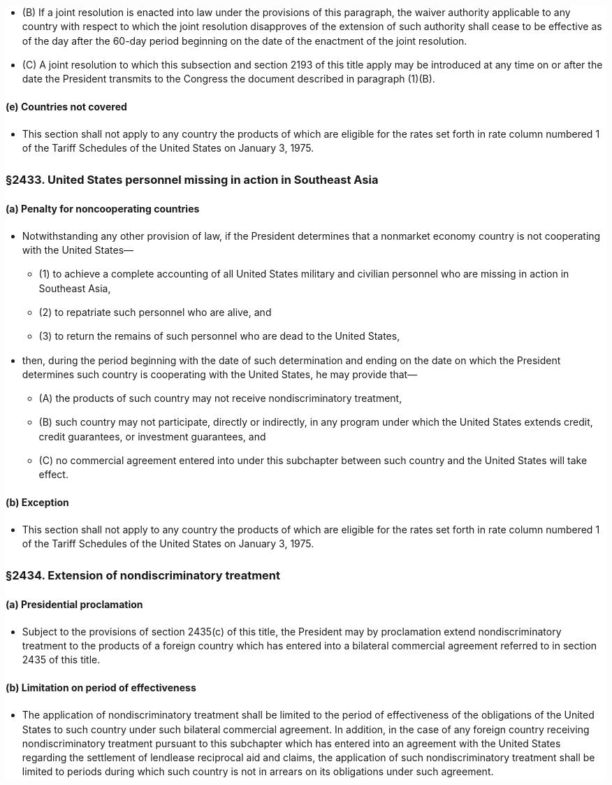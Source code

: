 
* (B) If a joint resolution is enacted into law under the provisions of this paragraph, the waiver authority applicable to any country with respect to which the joint resolution disapproves of the extension of such authority shall cease to be effective as of the day after the 60-day period beginning on the date of the enactment of the joint resolution.

* (C) A joint resolution to which this subsection and section 2193 of this title apply may be introduced at any time on or after the date the President transmits to the Congress the document described in paragraph (1)(B).

#### (e) Countries not covered
* This section shall not apply to any country the products of which are eligible for the rates set forth in rate column numbered 1 of the Tariff Schedules of the United States on January 3, 1975.

### §2433. United States personnel missing in action in Southeast Asia
#### (a) Penalty for noncooperating countries
* Notwithstanding any other provision of law, if the President determines that a nonmarket economy country is not cooperating with the United States—

  * (1) to achieve a complete accounting of all United States military and civilian personnel who are missing in action in Southeast Asia,

  * (2) to repatriate such personnel who are alive, and

  * (3) to return the remains of such personnel who are dead to the United States,


* then, during the period beginning with the date of such determination and ending on the date on which the President determines such country is cooperating with the United States, he may provide that—

  * (A) the products of such country may not receive nondiscriminatory treatment,

  * (B) such country may not participate, directly or indirectly, in any program under which the United States extends credit, credit guarantees, or investment guarantees, and

  * (C) no commercial agreement entered into under this subchapter between such country and the United States will take effect.

#### (b) Exception
* This section shall not apply to any country the products of which are eligible for the rates set forth in rate column numbered 1 of the Tariff Schedules of the United States on January 3, 1975.

### §2434. Extension of nondiscriminatory treatment
#### (a) Presidential proclamation
* Subject to the provisions of section 2435(c) of this title, the President may by proclamation extend nondiscriminatory treatment to the products of a foreign country which has entered into a bilateral commercial agreement referred to in section 2435 of this title.

#### (b) Limitation on period of effectiveness
* The application of nondiscriminatory treatment shall be limited to the period of effectiveness of the obligations of the United States to such country under such bilateral commercial agreement. In addition, in the case of any foreign country receiving nondiscriminatory treatment pursuant to this subchapter which has entered into an agreement with the United States regarding the settlement of lendlease reciprocal aid and claims, the application of such nondiscriminatory treatment shall be limited to periods during which such country is not in arrears on its obligations under such agreement.

